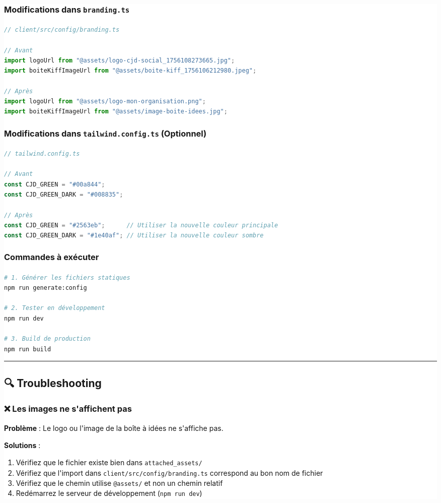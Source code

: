 ### Modifications dans `branding.ts`

```typescript
// client/src/config/branding.ts

// Avant
import logoUrl from "@assets/logo-cjd-social_1756108273665.jpg";
import boiteKiffImageUrl from "@assets/boite-kiff_1756106212980.jpeg";

// Après
import logoUrl from "@assets/logo-mon-organisation.png";
import boiteKiffImageUrl from "@assets/image-boite-idees.jpg";
```

### Modifications dans `tailwind.config.ts` (Optionnel)

```typescript
// tailwind.config.ts

// Avant
const CJD_GREEN = "#00a844";
const CJD_GREEN_DARK = "#008835";

// Après
const CJD_GREEN = "#2563eb";      // Utiliser la nouvelle couleur principale
const CJD_GREEN_DARK = "#1e40af"; // Utiliser la nouvelle couleur sombre
```

### Commandes à exécuter

```bash
# 1. Générer les fichiers statiques
npm run generate:config

# 2. Tester en développement
npm run dev

# 3. Build de production
npm run build
```

---

## 🔍 Troubleshooting

### ❌ Les images ne s'affichent pas

**Problème** : Le logo ou l'image de la boîte à idées ne s'affiche pas.

**Solutions** :
1. Vérifiez que le fichier existe bien dans `attached_assets/`
2. Vérifiez que l'import dans `client/src/config/branding.ts` correspond au bon nom de fichier
3. Vérifiez que le chemin utilise `@assets/` et non un chemin relatif
4. Redémarrez le serveur de développement (`npm run dev`)
